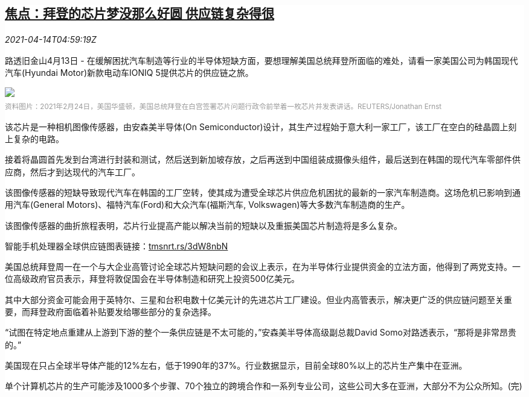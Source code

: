 
[焦点：拜登的芯片梦没那么好圆 供应链复杂得很](https://cn.reuters.com/article/us-car-chip-supply-chain-0414-idCNKBS2C10FA)
------

<div><i>2021-04-14T04:59:19Z</i></div><p>路透旧金山4月13日 - 在缓解困扰汽车制造等行业的半导体短缺方面，要想理解美国总统拜登所面临的难处，请看一家美国公司为韩国现代汽车(Hyundai Motor)新款电动车IONIQ 5提供芯片的供应链之旅。</p><img src="https://static.reuters.com/resources/r/?m=02&d=20210414&t=2&i=1558372695&r=LYNXMPEH3D06L" width="100%"><div><small style="color: #999;">资料图片：2021年2月24日，美国华盛顿，美国总统拜登在白宫签署芯片问题行政令前举着一枚芯片并发表讲话。REUTERS/Jonathan Ernst</small></div><p>该芯片是一种相机图像传感器，由安森美半导体(On Semiconductor)设计，其生产过程始于意大利一家工厂，该工厂在空白的硅晶圆上刻上复杂的电路。</p><p>接着将晶圆首先发到台湾进行封装和测试，然后送到新加坡存放，之后再送到中国组装成摄像头组件，最后送到在韩国的现代汽车零部件供应商，然后才到达现代的汽车工厂。</p><p>该图像传感器的短缺导致现代汽车在韩国的工厂空转，使其成为遭受全球芯片供应危机困扰的最新的一家汽车制造商。这场危机已影响到通用汽车(General Motors)、福特汽车(Ford)和大众汽车(福斯汽车, Volkswagen)等大多数汽车制造商的生产。</p><p>该图像传感器的曲折旅程表明，芯片行业提高产能以解决当前的短缺以及重振美国芯片制造将是多么复杂。</p><p>智能手机处理器全球供应链图表链接：<a href="https://tmsnrt.rs/3dW8nbN">tmsnrt.rs/3dW8nbN</a></p><p>美国总统拜登周一在一个与大企业高管讨论全球芯片短缺问题的会议上表示，在为半导体行业提供资金的立法方面，他得到了两党支持。一位高级政府官员表示，拜登将敦促国会在半导体制造和研究上投资500亿美元。</p><p>其中大部分资金可能会用于英特尔、三星和台积电数十亿美元计的先进芯片工厂建设。但业内高管表示，解决更广泛的供应链问题至关重要，而拜登政府面临着补贴要发给哪些部分的复杂选择。</p><p>“试图在特定地点重建从上游到下游的整个一条供应链是不太可能的，”安森美半导体高级副总裁David Somo对路透表示，“那将是非常昂贵的。”</p><p>美国现在只占全球半导体产能的12%左右，低于1990年的37%。行业数据显示，目前全球80%以上的芯片生产集中在亚洲。</p><p>单个计算机芯片的生产可能涉及1000多个步骤、70个独立的跨境合作和一系列专业公司，这些公司大多在亚洲，大部分不为公众所知。(完)</p>
